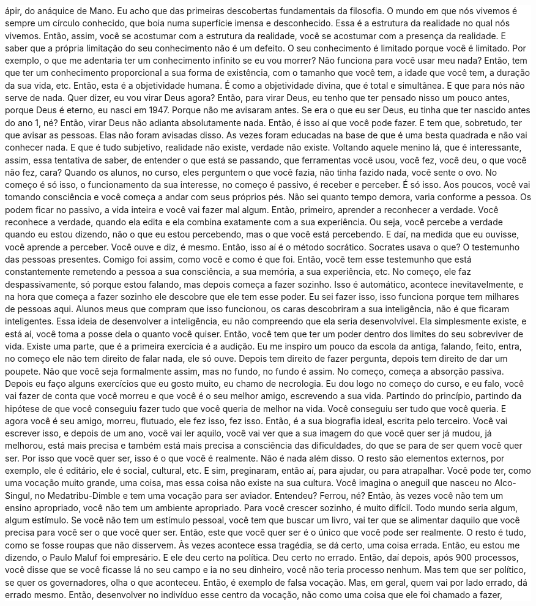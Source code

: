 ápir, do anáquice de Mano. Eu acho que das primeiras descobertas fundamentais da filosofia. O mundo em que nós vivemos é sempre um círculo conhecido, que boia numa superfície imensa e desconhecido. Essa é a estrutura da realidade no qual nós vivemos. Então, assim, você se acostumar com a estrutura da realidade, você se acostumar com a presença da realidade. E saber que a própria limitação do seu conhecimento não é um defeito. O seu conhecimento é limitado porque você é limitado. Por exemplo, o que me adentaria ter um conhecimento infinito se eu vou morrer? Não funciona para você usar meu nada? Então, tem que ter um conhecimento proporcional a sua forma de existência, com o tamanho que você tem, a idade que você tem, a duração da sua vida, etc. Então, esta é a objetividade humana. É como a objetividade divina, que é total e simultânea. E que para nós não serve de nada. Quer dizer, eu vou virar Deus agora? Então, para virar Deus, eu tenho que ter pensado nisso um pouco antes, porque Deus é eterno, eu nasci em 1947. Porque não me avisaram antes. Se era o que eu ser Deus, eu tinha que ter nascido antes do ano 1, né? Então, virar Deus não adianta absolutamente nada. Então, é isso aí que você pode fazer. E tem que, sobretudo, ter que avisar as pessoas. Elas não foram avisadas disso. As vezes foram educadas na base de que é uma besta quadrada e não vai conhecer nada. E que é tudo subjetivo, realidade não existe, verdade não existe. Voltando aquele menino lá, que é interessante, assim, essa tentativa de saber, de entender o que está se passando, que ferramentas você usou, você fez, você deu, o que você não fez, cara? Quando os alunos, no curso, eles perguntem o que você fazia, não tinha fazido nada, você sente o ovo. No começo é só isso, o funcionamento da sua interesse, no começo é passivo, é receber e perceber. É só isso. Aos poucos, você vai tomando consciência e você começa a andar com seus próprios pés. Não sei quanto tempo demora, varia conforme a pessoa. Os podem ficar no passivo, a vida inteira e você vai fazer mal algum. Então, primeiro, aprender a reconhecer a verdade. Você reconhece a verdade, quando ela edita e ela combina exatamente com a sua experiência. Ou seja, você percebe a verdade quando eu estou dizendo, não o que eu estou percebendo, mas o que você está percebendo. E daí, na medida que eu ouvisse, você aprende a perceber. Você ouve e diz, é mesmo. Então, isso aí é o método socrático. Socrates usava o que? O testemunho das pessoas presentes. Comigo foi assim, como você e como é que foi. Então, você tem esse testemunho que está constantemente remetendo a pessoa a sua consciência, a sua memória, a sua experiência, etc. No começo, ele faz despassivamente, só porque estou falando, mas depois começa a fazer sozinho. Isso é automático, acontece inevitavelmente, e na hora que começa a fazer sozinho ele descobre que ele tem esse poder. Eu sei fazer isso, isso funciona porque tem milhares de pessoas aqui. Alunos meus que compram que isso funcionou, os caras descobriram a sua inteligência, não é que ficaram inteligentes. Essa ideia de desenvolver a inteligência, eu não compreendo que ela seria desenvolvível. Ela simplesmente existe, e está aí, você toma a posse dela o quanto você quiser. Então, você tem que ter um poder dentro dos limites do seu sobreviver de vida. Existe uma parte, que é a primeira exercícia é a audição. Eu me inspiro um pouco da escola da antiga, falando, feito, entra, no começo ele não tem direito de falar nada, ele só ouve. Depois tem direito de fazer pergunta, depois tem direito de dar um poupete. Não que você seja formalmente assim, mas no fundo, no fundo é assim. No começo, começa a absorção passiva. Depois eu faço alguns exercícios que eu gosto muito, eu chamo de necrologia. Eu dou logo no começo do curso, e eu falo, você vai fazer de conta que você morreu e que você é o seu melhor amigo, escrevendo a sua vida. Partindo do princípio, partindo da hipótese de que você conseguiu fazer tudo que você queria de melhor na vida. Você conseguiu ser tudo que você queria. E agora você é seu amigo, morreu, flutuado, ele fez isso, fez isso. Então, é a sua biografia ideal, escrita pelo terceiro. Você vai escrever isso, e depois de um ano, você vai ler aquilo, você vai ver que a sua imagem do que você quer ser já mudou, já melhorou, está mais precisa e também está mais precisa a consciência das dificuldades, do que se para de ser quem você quer ser. Por isso que você quer ser, isso é o que você é realmente. Não é nada além disso. O resto são elementos externos, por exemplo, ele é editário, ele é social, cultural, etc. E sim, preginaram, então aí, para ajudar, ou para atrapalhar. Você pode ter, como uma vocação muito grande, uma coisa, mas essa coisa não existe na sua cultura. Você imagina o aneguil que nasceu no Alco-Singul, no Medatribu-Dimble e tem uma vocação para ser aviador. Entendeu? Ferrou, né? Então, às vezes você não tem um ensino apropriado, você não tem um ambiente apropriado. Para você crescer sozinho, é muito difícil. Todo mundo seria algum, algum estímulo. Se você não tem um estímulo pessoal, você tem que buscar um livro, vai ter que se alimentar daquilo que você precisa para você ser o que você quer ser. Então, este que você quer ser é o único que você pode ser realmente. O resto é tudo, como se fosse roupas que não disservem. Às vezes acontece essa tragédia, se dá certo, uma coisa errada. Então, eu estou me dizendo, o Paulo Maluf foi empresário. E ele deu certo na política. Deu certo no errado. Então, daí depois, após 900 processos, você disse que se você ficasse lá no seu campo e ia no seu dinheiro, você não teria processo nenhum. Mas tem que ser político, se quer os governadores, olha o que aconteceu. Então, é exemplo de falsa vocação. Mas, em geral, quem vai por lado errado, dá errado mesmo. Então, desenvolver no indivíduo esse centro da vocação, não como uma coisa que ele foi chamado a fazer,